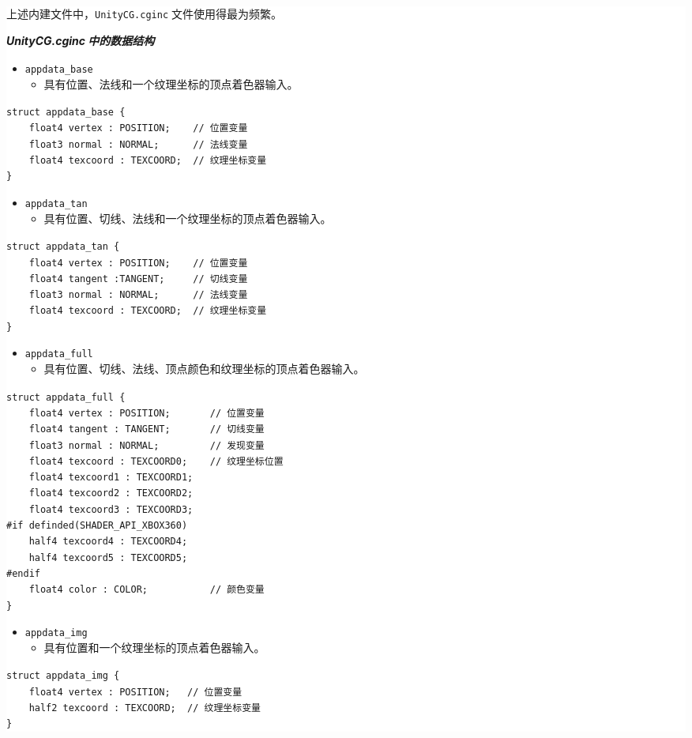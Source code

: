 上述内建文件中，`UnityCG.cginc` 文件使用得最为频繁。

***UnityCG.cginc 中的数据结构***

- `appdata_base`
	- 具有位置、法线和一个纹理坐标的顶点着色器输入。

```
struct appdata_base {
	float4 vertex : POSITION;    // 位置变量
	float3 normal : NORMAL;      // 法线变量
	float4 texcoord : TEXCOORD;  // 纹理坐标变量
}
```

- `appdata_tan`
	- 具有位置、切线、法线和一个纹理坐标的顶点着色器输入。

```
struct appdata_tan {
	float4 vertex : POSITION;    // 位置变量
	float4 tangent :TANGENT;     // 切线变量
	float3 normal : NORMAL;      // 法线变量
	float4 texcoord : TEXCOORD;  // 纹理坐标变量
}
```

- `appdata_full`
	- 具有位置、切线、法线、顶点颜色和纹理坐标的顶点着色器输入。

```
struct appdata_full {
	float4 vertex : POSITION;       // 位置变量
	float4 tangent : TANGENT;       // 切线变量
	float3 normal : NORMAL;         // 发现变量
	float4 texcoord : TEXCOORD0;    // 纹理坐标位置
	float4 texcoord1 : TEXCOORD1;
	float4 texcoord2 : TEXCOORD2;
	float4 texcoord3 : TEXCOORD3;
#if definded(SHADER_API_XBOX360)
	half4 texcoord4 : TEXCOORD4;
	half4 texcoord5 : TEXCOORD5;
#endif
	float4 color : COLOR;           // 颜色变量
}
```

- `appdata_img`
	- 具有位置和一个纹理坐标的顶点着色器输入。

```
struct appdata_img {
	float4 vertex : POSITION;   // 位置变量
	half2 texcoord : TEXCOORD;  // 纹理坐标变量
}
```
